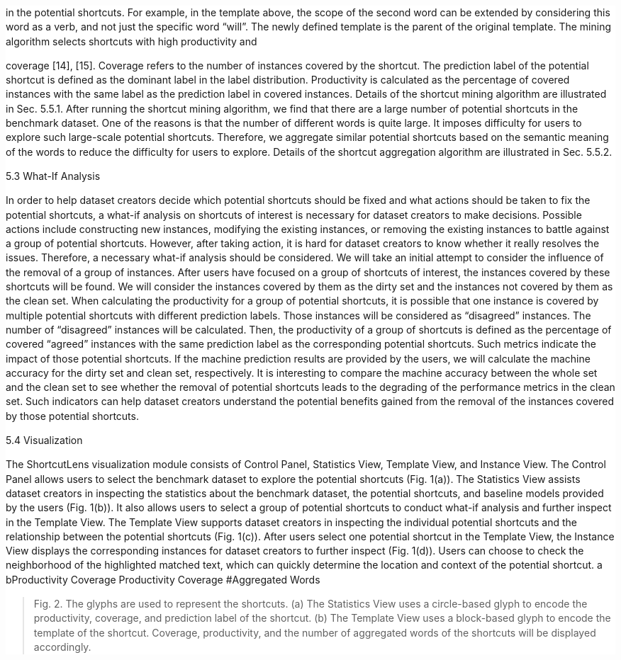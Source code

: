 in the potential shortcuts. For example, in the template above, the scope of the second word can be extended by considering this word as a verb, and not just the specific word “will”. The newly defined template is the parent of the original template. The mining algorithm selects shortcuts with high productivity and 

coverage [14], [15]. Coverage refers to the number of instances covered by the shortcut. The prediction label of the potential shortcut is defined as the dominant label in the label distribution. Productivity is calculated as the percentage of covered instances with the same label as the prediction label in covered instances. Details of the shortcut mining algorithm are illustrated in Sec. 5.5.1. After running the shortcut mining algorithm, we find that there are a large number of potential shortcuts in the benchmark dataset. One of the reasons is that the number of different words is quite large. It imposes difficulty for users to explore such large-scale potential shortcuts. Therefore, we aggregate similar potential shortcuts based on the semantic meaning of the words to reduce the difficulty for users to explore. Details of the shortcut aggregation algorithm are illustrated in Sec. 5.5.2. 

5.3 What-If Analysis 

In order to help dataset creators decide which potential shortcuts should be fixed and what actions should be taken to fix the potential shortcuts, a what-if analysis on shortcuts of interest is necessary for dataset creators to make decisions. Possible actions include constructing new instances, modifying the existing instances, or removing the existing instances to battle against a group of potential shortcuts. However, after taking action, it is hard for dataset creators to know whether it really resolves the issues. Therefore, a necessary what-if analysis should be considered. We will take an initial attempt to consider the influence of the removal of a group of instances. After users have focused on a group of shortcuts of interest, the instances covered by these shortcuts will be found. We will consider the instances covered by them as the dirty set and the instances not covered by them as the clean set. When calculating the productivity for a group of potential shortcuts, it is possible that one instance is covered by multiple potential shortcuts with different prediction labels. Those instances will be considered as “disagreed” instances. The number of “disagreed” instances will be calculated. Then, the productivity of a group of shortcuts is defined as the percentage of covered “agreed” instances with the same prediction label as the corresponding potential shortcuts. Such metrics indicate the impact of those potential shortcuts. If the machine prediction results are provided by the users, we will calculate the machine accuracy for the dirty set and clean set, respectively. It is interesting to compare the machine accuracy between the whole set and the clean set to see whether the removal of potential shortcuts leads to the degrading of the performance metrics in the clean set. Such indicators can help dataset creators understand the potential benefits gained from the removal of the instances covered by those potential shortcuts. 

5.4 Visualization 

The ShortcutLens visualization module consists of Control Panel, Statistics View, Template View, and Instance View. The Control Panel allows users to select the benchmark dataset to explore the potential shortcuts (Fig. 1(a)). The Statistics View assists dataset creators in inspecting the statistics about the benchmark dataset, the potential shortcuts, and baseline models provided by the users (Fig. 1(b)). It also allows users to select a group of potential shortcuts to conduct what-if analysis and further inspect in the Template View. The Template View supports dataset creators in inspecting the individual potential shortcuts and the relationship between the potential shortcuts (Fig. 1(c)). After users select one potential shortcut in the Template View, the Instance View displays the corresponding instances for dataset creators to further inspect (Fig. 1(d)). Users can choose to check the neighborhood of the highlighted matched text, which can quickly determine the location and context of the potential shortcut. a bProductivity Coverage Productivity Coverage #Aggregated Words 

> Fig. 2. The glyphs are used to represent the shortcuts. (a) The Statistics View uses a circle-based glyph to encode the productivity, coverage, and prediction label of the shortcut. (b) The Template View uses a block-based glyph to encode the template of the shortcut. Coverage, productivity, and the number of aggregated words of the shortcuts will be displayed accordingly.
